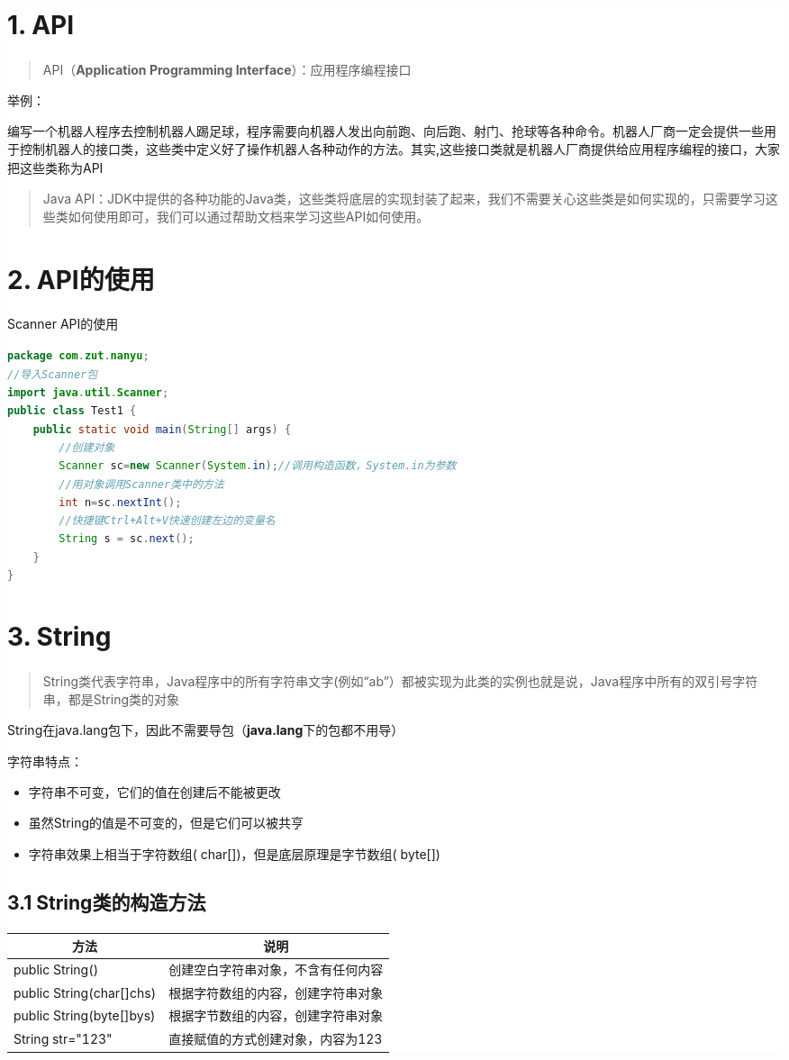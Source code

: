 # 1. API

> API（**Application Programming Interface**）：应用程序编程接口

举例：

编写一个机器人程序去控制机器人踢足球，程序需要向机器人发出向前跑、向后跑、射门、抢球等各种命令。机器人厂商一定会提供一些用于控制机器人的接口类，这些类中定义好了操作机器人各种动作的方法。其实,这些接口类就是机器人厂商提供给应用程序编程的接口，大家把这些类称为API

> Java APl：JDK中提供的各种功能的Java类，这些类将底层的实现封装了起来，我们不需要关心这些类是如何实现的，只需要学习这些类如何使用即可，我们可以通过帮助文档来学习这些API如何使用。

# 2. API的使用

Scanner API的使用

```java
package com.zut.nanyu;
//导入Scanner包
import java.util.Scanner;
public class Test1 {
    public static void main(String[] args) {
        //创建对象
        Scanner sc=new Scanner(System.in);//调用构造函数，System.in为参数
        //用对象调用Scanner类中的方法
        int n=sc.nextInt();
        //快捷键Ctrl+Alt+V快速创建左边的变量名
        String s = sc.next();
    }
}
```



# 3. String

> String类代表字符串，Java程序中的所有字符串文字(例如“ab”）都被实现为此类的实例也就是说，Java程序中所有的双引号字符串，都是String类的对象

String在java.lang包下，因此不需要导包（**java.lang**下的包都不用导）



字符串特点：

- 字符串不可变，它们的值在创建后不能被更改

- 虽然String的值是不可变的，但是它们可以被共亨

- 字符串效果上相当于字符数组( char[])，但是底层原理是字节数组( byte[])



## 3.1 String类的构造方法

| 方法                     | 说明                               |
| ------------------------ | ---------------------------------- |
| public String()          | 创建空白字符串对象，不含有任何内容 |
| public String(char[]chs) | 根据字符数组的内容，创建字符串对象 |
| public String(byte[]bys) | 根据字节数组的内容，创建字符串对象 |
| String str="123"         | 直接赋值的方式创建对象，内容为123  |
